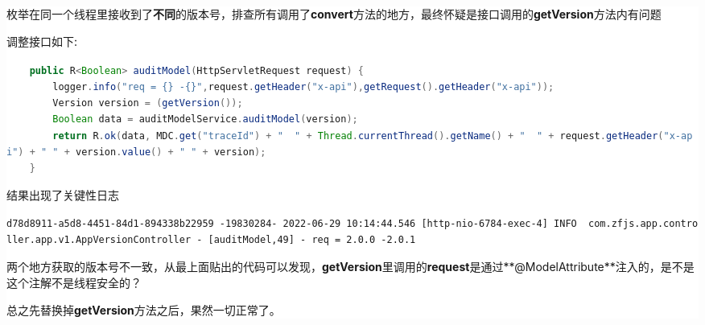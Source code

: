 
枚举在同一个线程里接收到了**不同**的版本号，排查所有调用了**convert**方法的地方，最终怀疑是接口调用的**getVersion**方法内有问题


调整接口如下:

```java
    public R<Boolean> auditModel(HttpServletRequest request) {
        logger.info("req = {} -{}",request.getHeader("x-api"),getRequest().getHeader("x-api"));
        Version version = (getVersion());
        Boolean data = auditModelService.auditModel(version);
        return R.ok(data, MDC.get("traceId") + "  " + Thread.currentThread().getName() + "  " + request.getHeader("x-api") + " " + version.value() + " " + version);
    }

```


结果出现了关键性日志

```
d78d8911-a5d8-4451-84d1-894338b22959 -19830284- 2022-06-29 10:14:44.546 [http-nio-6784-exec-4] INFO  com.zfjs.app.controller.app.v1.AppVersionController - [auditModel,49] - req = 2.0.0 -2.0.1
```

两个地方获取的版本号不一致，从最上面贴出的代码可以发现，**getVersion**里调用的**request**是通过**@ModelAttribute**注入的，是不是这个注解不是线程安全的？

总之先替换掉**getVersion**方法之后，果然一切正常了。

